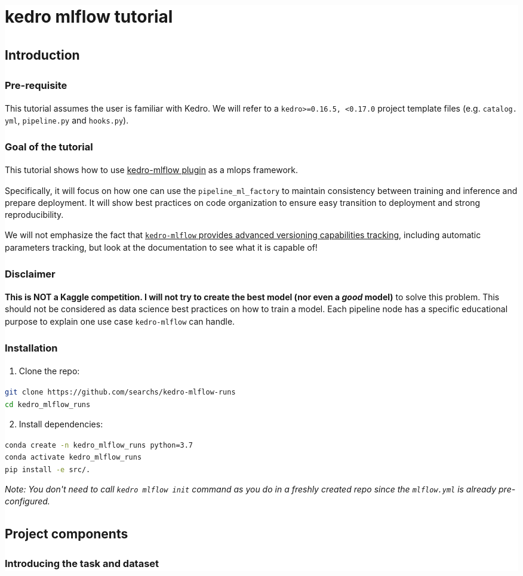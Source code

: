 # kedro mlflow tutorial

## Introduction

### Pre-requisite

This tutorial assumes the user is familiar with Kedro. We will refer to a `kedro>=0.16.5, <0.17.0` project template files (e.g. `catalog.yml`, `pipeline.py` and `hooks.py`).

### Goal of the tutorial

This tutorial shows how to use [kedro-mlflow plugin](https://github.com/searchs/kedro-mlflow-runs) as a mlops framework.

Specifically, it will focus on how one can use the `pipeline_ml_factory` to maintain consistency between training and inference and prepare deployment. It will show best practices on code organization to ensure easy transition to deployment and strong reproducibility.

We will not emphasize the fact that [``kedro-mlflow`` provides advanced versioning capabilities tracking](https://kedro-mlflow.readthedocs.io/en/stable/source/04_experimentation_tracking/index.html), including automatic parameters tracking, but look at the documentation to see what it is capable of!

### Disclaimer

**This is NOT a Kaggle competition. I will not try to create the best model (nor even a _good_ model)** to solve this problem. This should not be considered as data science best practices on how to train a model. Each pipeline node has a specific educational purpose to explain one use case ``kedro-mlflow`` can handle.

### Installation

1. Clone the repo:

```bash
git clone https://github.com/searchs/kedro-mlflow-runs
cd kedro_mlflow_runs
```

2. Install dependencies:

```bash
conda create -n kedro_mlflow_runs python=3.7
conda activate kedro_mlflow_runs
pip install -e src/.
```

*Note: You don't need to call ``kedro mlflow init`` command as you do in a freshly created repo since the ``mlflow.yml`` is already pre-configured.*

## Project components

### Introducing the task and dataset
